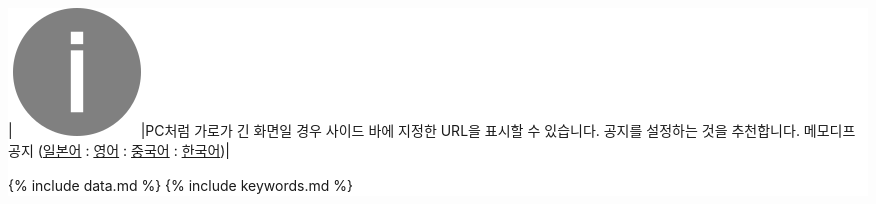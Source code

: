 |![ls](../../icons/info_icon.png)|PC처럼 가로가 긴 화면일 경우 사이드 바에 지정한 URL을 표시할 수 있습니다. 공지를 설정하는 것을 추천합니다. 메모디프 공지 ([일본어](https://api-defrag.wrightflyer.net/webview/announcement?phone_type=2) : [영어](https://api-defrag-ap.wrightflyer.net/webview/announcement?phone_type=2&lang=en) : [중국어](https://api-defrag-ap.wrightflyer.net/webview/announcement?phone_type=2&lang=tc) : [한국어](https://api-defrag-ap.wrightflyer.net/webview/announcement?phone_type=2&lang=kr))|

{% include data.md %}
{% include keywords.md %}

